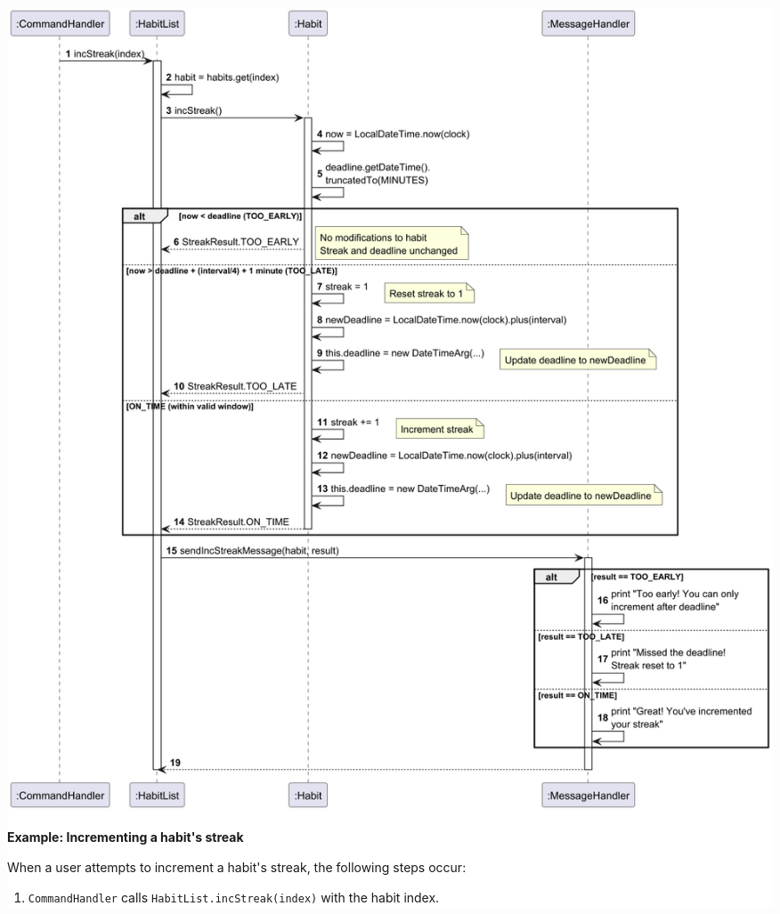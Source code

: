 ![Sequence Diagram for Habit Streak Increment](images/HabitStreakSequence.png)

**Example: Incrementing a habit's streak**

When a user attempts to increment a habit's streak, the following steps occur:

1. `CommandHandler` calls `HabitList.incStreak(index)` with the habit index.
